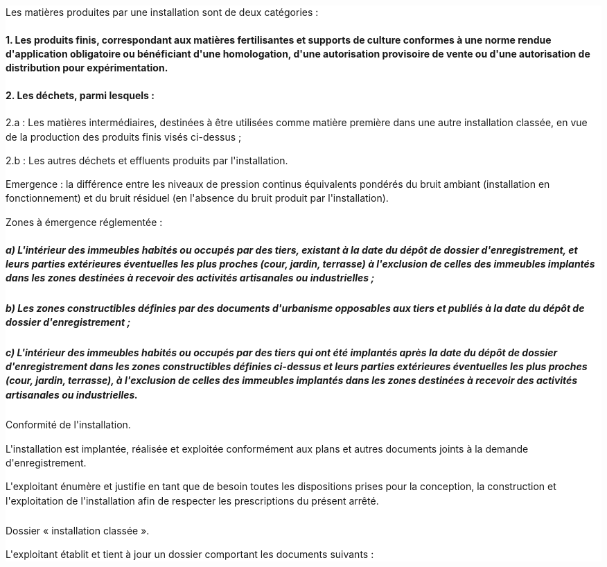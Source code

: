 Les matières produites par une installation sont de deux catégories :

#### 1. Les produits finis, correspondant aux matières fertilisantes et supports de culture conformes à une norme rendue d'application obligatoire ou bénéficiant d'une homologation, d'une autorisation provisoire de vente ou d'une autorisation de distribution pour expérimentation.

#### 2. Les déchets, parmi lesquels :

2.a : Les matières intermédiaires, destinées à être utilisées comme matière première dans une autre installation classée, en vue de la production des produits finis visés ci-dessus ;

2.b : Les autres déchets et effluents produits par l'installation.

Emergence : la différence entre les niveaux de pression continus équivalents pondérés du bruit ambiant (installation en fonctionnement) et du bruit résiduel (en l'absence du bruit produit par l'installation).

Zones à émergence réglementée :

##### a) L'intérieur des immeubles habités ou occupés par des tiers, existant à la date du dépôt de dossier d'enregistrement, et leurs parties extérieures éventuelles les plus proches (cour, jardin, terrasse) à l'exclusion de celles des immeubles implantés dans les zones destinées à recevoir des activités artisanales ou industrielles ;

##### b) Les zones constructibles définies par des documents d'urbanisme opposables aux tiers et publiés à la date du dépôt de dossier d'enregistrement ;

##### c) L'intérieur des immeubles habités ou occupés par des tiers qui ont été implantés après la date du dépôt de dossier d'enregistrement dans les zones constructibles définies ci-dessus et leurs parties extérieures éventuelles les plus proches (cour, jardin, terrasse), à l'exclusion de celles des immeubles implantés dans les zones destinées à recevoir des activités artisanales ou industrielles.

### 

Conformité de l'installation.

L'installation est implantée, réalisée et exploitée conformément aux plans et autres documents joints à la demande d'enregistrement.

L'exploitant énumère et justifie en tant que de besoin toutes les dispositions prises pour la conception, la construction et l'exploitation de l'installation afin de respecter les prescriptions du présent arrêté.

### 

Dossier « installation classée ».

L'exploitant établit et tient à jour un dossier comportant les documents suivants :
